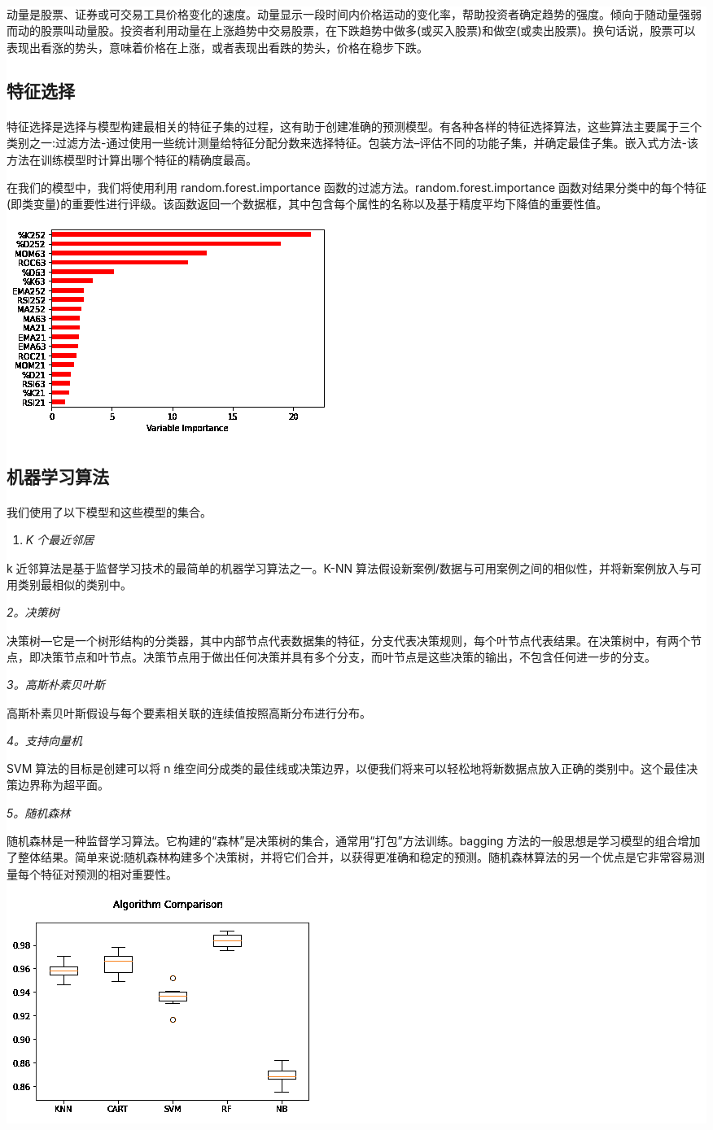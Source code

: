 动量是股票、证券或可交易工具价格变化的速度。动量显示一段时间内价格运动的变化率，帮助投资者确定趋势的强度。倾向于随动量强弱而动的股票叫动量股。投资者利用动量在上涨趋势中交易股票，在下跌趋势中做多(或买入股票)和做空(或卖出股票)。换句话说，股票可以表现出看涨的势头，意味着价格在上涨，或者表现出看跌的势头，价格在稳步下跌。

## 特征选择

特征选择是选择与模型构建最相关的特征子集的过程，这有助于创建准确的预测模型。有各种各样的特征选择算法，这些算法主要属于三个类别之一:过滤方法-通过使用一些统计测量给特征分配分数来选择特征。包装方法–评估不同的功能子集，并确定最佳子集。嵌入式方法-该方法在训练模型时计算出哪个特征的精确度最高。

在我们的模型中，我们将使用利用 random.forest.importance 函数的过滤方法。random.forest.importance 函数对结果分类中的每个特征(即类变量)的重要性进行评级。该函数返回一个数据框，其中包含每个属性的名称以及基于精度平均下降值的重要性值。

![](img/abf4775664628e21f92f0593b4a2d87a.png)

## 机器学习算法

我们使用了以下模型和这些模型的集合。

1.  *K 个最近邻居*

k 近邻算法是基于监督学习技术的最简单的机器学习算法之一。K-NN 算法假设新案例/数据与可用案例之间的相似性，并将新案例放入与可用类别最相似的类别中。

*2。决策树*

决策树—它是一个树形结构的分类器，其中内部节点代表数据集的特征，分支代表决策规则，每个叶节点代表结果。在决策树中，有两个节点，即决策节点和叶节点。决策节点用于做出任何决策并具有多个分支，而叶节点是这些决策的输出，不包含任何进一步的分支。

*3。高斯朴素贝叶斯*

高斯朴素贝叶斯假设与每个要素相关联的连续值按照高斯分布进行分布。

*4。支持向量机*

SVM 算法的目标是创建可以将 n 维空间分成类的最佳线或决策边界，以便我们将来可以轻松地将新数据点放入正确的类别中。这个最佳决策边界称为超平面。

*5。随机森林*

随机森林是一种监督学习算法。它构建的“森林”是决策树的集合，通常用“打包”方法训练。bagging 方法的一般思想是学习模型的组合增加了整体结果。简单来说:随机森林构建多个决策树，并将它们合并，以获得更准确和稳定的预测。随机森林算法的另一个优点是它非常容易测量每个特征对预测的相对重要性。

![](img/e2b587cf9d66269267f54ffa73d4346f.png)
